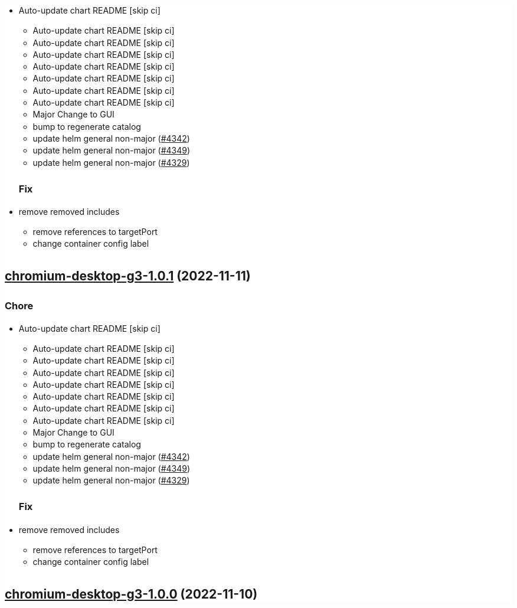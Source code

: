 - Auto-update chart README [skip ci]
  - Auto-update chart README [skip ci]
  - Auto-update chart README [skip ci]
  - Auto-update chart README [skip ci]
  - Auto-update chart README [skip ci]
  - Auto-update chart README [skip ci]
  - Auto-update chart README [skip ci]
  - Auto-update chart README [skip ci]
  - Major Change to GUI
  - bump to regenerate catalog
  - update helm general non-major ([#4342](https://github.com/truecharts/charts/issues/4342))
  - update helm general non-major ([#4349](https://github.com/truecharts/charts/issues/4349))
  - update helm general non-major ([#4329](https://github.com/truecharts/charts/issues/4329))
  
  ### Fix

- remove removed includes
  - remove references to targetPort
  - change container config label
  
  


## [chromium-desktop-g3-1.0.1](https://github.com/truecharts/charts/compare/chromium-desktop-g3-0.0.38...chromium-desktop-g3-1.0.1) (2022-11-11)

### Chore

- Auto-update chart README [skip ci]
  - Auto-update chart README [skip ci]
  - Auto-update chart README [skip ci]
  - Auto-update chart README [skip ci]
  - Auto-update chart README [skip ci]
  - Auto-update chart README [skip ci]
  - Auto-update chart README [skip ci]
  - Auto-update chart README [skip ci]
  - Major Change to GUI
  - bump to regenerate catalog
  - update helm general non-major ([#4342](https://github.com/truecharts/charts/issues/4342))
  - update helm general non-major ([#4349](https://github.com/truecharts/charts/issues/4349))
  - update helm general non-major ([#4329](https://github.com/truecharts/charts/issues/4329))
  
  ### Fix

- remove removed includes
  - remove references to targetPort
  - change container config label
  
  


## [chromium-desktop-g3-1.0.0](https://github.com/truecharts/charts/compare/chromium-desktop-g3-0.0.38...chromium-desktop-g3-1.0.0) (2022-11-10)
